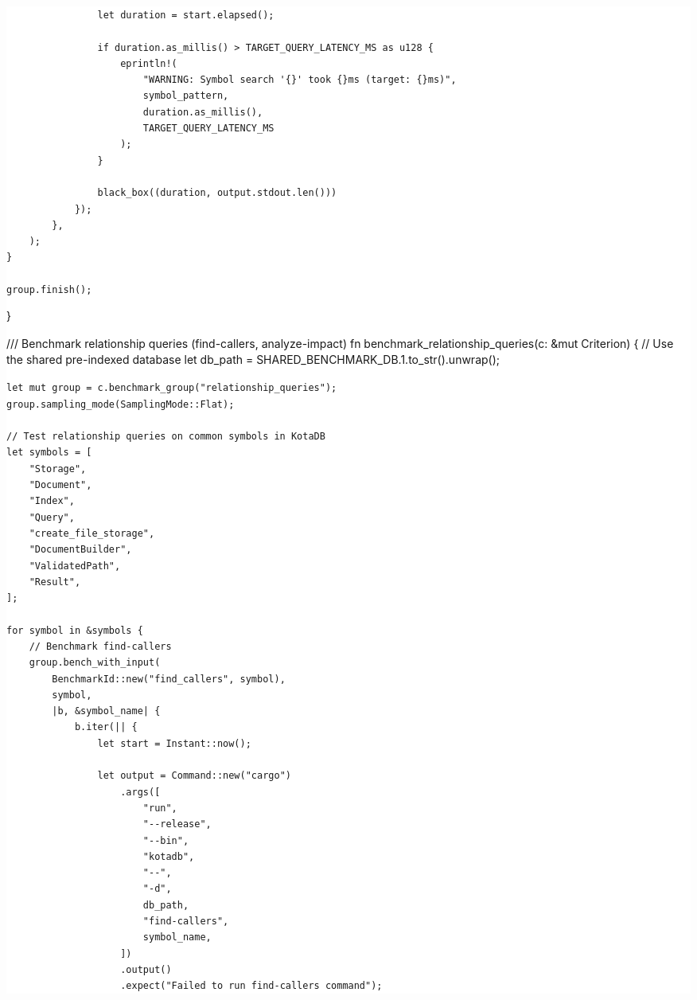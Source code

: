                     let duration = start.elapsed();

                    if duration.as_millis() > TARGET_QUERY_LATENCY_MS as u128 {
                        eprintln!(
                            "WARNING: Symbol search '{}' took {}ms (target: {}ms)",
                            symbol_pattern,
                            duration.as_millis(),
                            TARGET_QUERY_LATENCY_MS
                        );
                    }

                    black_box((duration, output.stdout.len()))
                });
            },
        );
    }

    group.finish();
}

/// Benchmark relationship queries (find-callers, analyze-impact)
fn benchmark_relationship_queries(c: &mut Criterion) {
    // Use the shared pre-indexed database
    let db_path = SHARED_BENCHMARK_DB.1.to_str().unwrap();

    let mut group = c.benchmark_group("relationship_queries");
    group.sampling_mode(SamplingMode::Flat);

    // Test relationship queries on common symbols in KotaDB
    let symbols = [
        "Storage",
        "Document",
        "Index",
        "Query",
        "create_file_storage",
        "DocumentBuilder",
        "ValidatedPath",
        "Result",
    ];

    for symbol in &symbols {
        // Benchmark find-callers
        group.bench_with_input(
            BenchmarkId::new("find_callers", symbol),
            symbol,
            |b, &symbol_name| {
                b.iter(|| {
                    let start = Instant::now();

                    let output = Command::new("cargo")
                        .args([
                            "run",
                            "--release",
                            "--bin",
                            "kotadb",
                            "--",
                            "-d",
                            db_path,
                            "find-callers",
                            symbol_name,
                        ])
                        .output()
                        .expect("Failed to run find-callers command");
